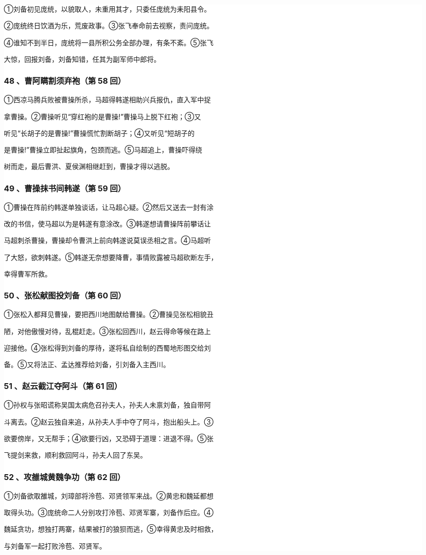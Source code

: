  ①刘备初见庞统，以貌取人，未重用其才，只委任庞统为耒阳县令。

 ②庞统终日饮酒为乐，荒废政事。③张飞奉命前去视察，责问庞统。

 ④谁知不到半日，庞统将一县所积公务全部办理，有条不紊。⑤张飞

 大惊，回报刘备，刘备知错，任其为副军师中郎将。

 ### 48 、曹阿瞒割须弃袍（第 58 回）

 ①西凉马腾兵败被曹操所杀，马超得韩遂相助兴兵报仇，直入军中捉

 拿曹操。②曹操听见“穿红袍的是曹操!”曹操马上脱下红袍；③又

 听见“长胡子的是曹操!”曹操慌忙割断胡子；④又听见“短胡子的

 是曹操!”曹操立即扯起旗角，包颈而逃。⑤马超追上，曹操吓得绕

 树而走，最后曹洪、夏侯渊相继赶到，曹操才得以逃脱。

 ### 49 、曹操抹书间韩遂（第 59 回）

 ①曹操在阵前约韩遂单独谈话，让马超心疑。②然后又送去一封有涂

 改的书信，使马超以为是韩遂有意涂改。③韩遂想请曹操阵前攀话让

 马超刺杀曹操，曹操却令曹洪上前向韩遂说莫误丞相之言。④马超听

 了大怒，欲刺韩遂。⑤韩遂无奈想要降曹，事情败露被马超砍断左手，


 幸得曹军所救。

 ### 50 、张松献图投刘备（第 60 回）

 ①张松入都拜见曹操，要把西川地图献给曹操。②曹操见张松相貌丑

 陋，对他傲慢对待，乱棍赶走。③张松回西川，赵云得命等候在路上

 迎接他。④张松得到刘备的厚待，遂将私自绘制的西蜀地形图交给刘

 备。⑤又将法正、孟达推荐给刘备，引刘备入主西川。

 ### 51 、赵云截江夺阿斗（第 61 回）

 ①孙权与张昭谎称吴国太病危召孙夫人，孙夫人未禀刘备，独自带阿

 斗离去。②赵云独自来追，从孙夫人手中夺了阿斗，抱出船头上。③

 欲要傍岸，又无帮手；④欲要行凶，又恐碍于道理：进退不得。⑤张

 飞提剑来救，顺利救回阿斗，孙夫人回了东吴。

 ### 52 、攻雒城黄魏争功（第 62 回）

 ①刘备欲取雒城，刘璋部将泠苞、邓贤领军来战。②黄忠和魏延都想

 取得头功。③庞统命二人分别攻打泠苞、邓贤军寨，刘备作后应。④

 魏延贪功，想独打两寨，结果被打的狼狈而逃，⑤幸得黄忠及时相救，

 与刘备军一起打败泠苞、邓贤军。
